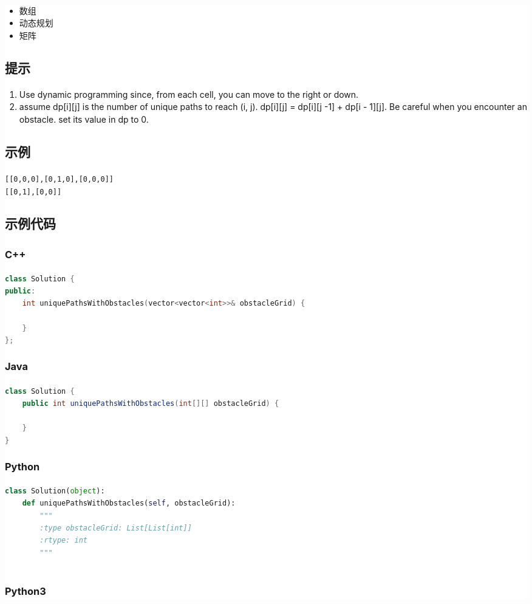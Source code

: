 - 数组
- 动态规划
- 矩阵

## 提示

1. Use dynamic programming since, from each cell, you can move to the right or down.
2. assume dp[i][j] is the number of unique paths to reach (i, j). dp[i][j] = dp[i][j -1] + dp[i - 1][j]. Be careful when you encounter an obstacle. set its value in dp to 0.

## 示例

```
[[0,0,0],[0,1,0],[0,0,0]]
[[0,1],[0,0]]
```

## 示例代码

### C++

```cpp
class Solution {
public:
    int uniquePathsWithObstacles(vector<vector<int>>& obstacleGrid) {
        
    }
};
```

### Java

```java
class Solution {
    public int uniquePathsWithObstacles(int[][] obstacleGrid) {
        
    }
}
```

### Python

```python
class Solution(object):
    def uniquePathsWithObstacles(self, obstacleGrid):
        """
        :type obstacleGrid: List[List[int]]
        :rtype: int
        """
        
```

### Python3
